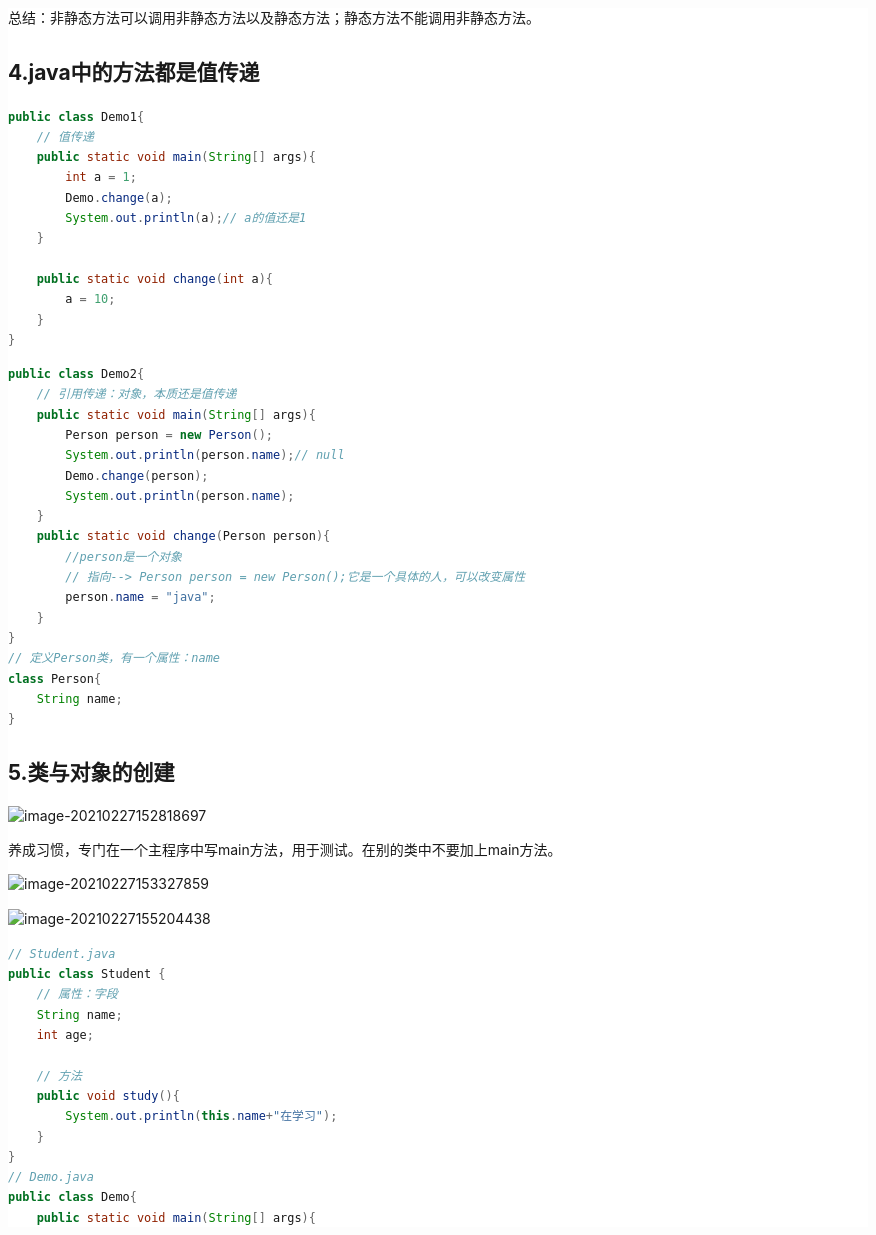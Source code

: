 总结：非静态方法可以调用非静态方法以及静态方法；静态方法不能调用非静态方法。

## 4.java中的方法都是值传递

```java
public class Demo1{
    // 值传递
	public static void main(String[] args){
		int a = 1;
		Demo.change(a);
		System.out.println(a);// a的值还是1
	}
	
	public static void change(int a){
		a = 10;
	}
}
```

```java
public class Demo2{
	// 引用传递：对象，本质还是值传递
	public static void main(String[] args){
		Person person = new Person();
		System.out.println(person.name);// null
		Demo.change(person);
		System.out.println(person.name);
	}
	public static void change(Person person){
        //person是一个对象
        // 指向--> Person person = new Person();它是一个具体的人，可以改变属性
		person.name = "java";
	}
}
// 定义Person类，有一个属性：name
class Person{
	String name;
}
```

## 5.类与对象的创建

![image-20210227152818697](https://gitee.com/grant1499/blog-pic/raw/master/img/202110232120215.png)

养成习惯，专门在一个主程序中写main方法，用于测试。在别的类中不要加上main方法。

![image-20210227153327859](https://gitee.com/grant1499/blog-pic/raw/master/img/202110232120831.png)

![image-20210227155204438](https://gitee.com/grant1499/blog-pic/raw/master/img/202110232120247.png)

```java
// Student.java
public class Student {
	// 属性：字段
	String name;
	int age;
	
	// 方法
	public void study(){
		System.out.println(this.name+"在学习");
	}
}
// Demo.java
public class Demo{
	public static void main(String[] args){
```